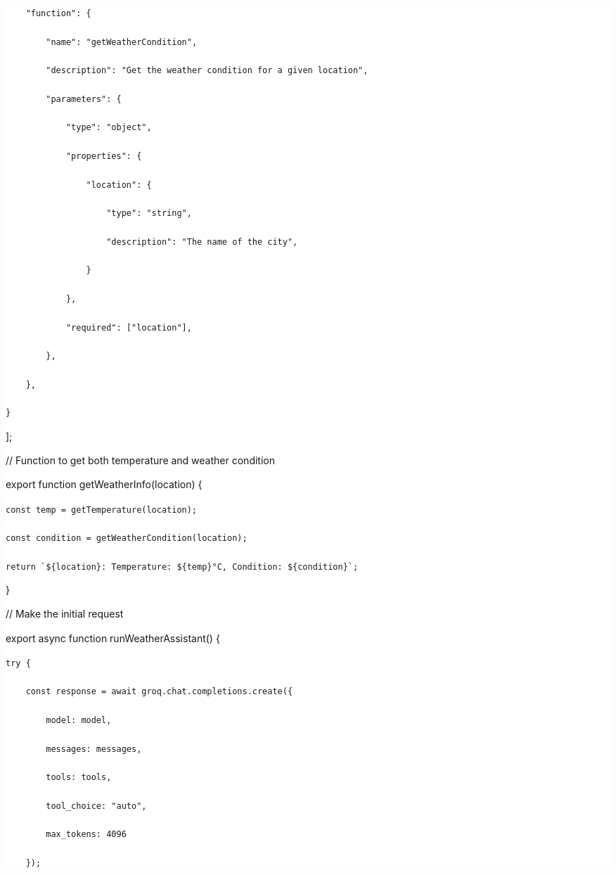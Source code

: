         "function": {

            "name": "getWeatherCondition",

            "description": "Get the weather condition for a given location",

            "parameters": {

                "type": "object",

                "properties": {

                    "location": {

                        "type": "string",

                        "description": "The name of the city",

                    }

                },

                "required": ["location"],

            },

        },

    }

];


// Function to get both temperature and weather condition

export function getWeatherInfo(location) {

    const temp = getTemperature(location);

    const condition = getWeatherCondition(location);

    return `${location}: Temperature: ${temp}°C, Condition: ${condition}`;

}


// Make the initial request

export async function runWeatherAssistant() {

    try {

        const response = await groq.chat.completions.create({

            model: model,

            messages: messages,

            tools: tools,

            tool_choice: "auto",

            max_tokens: 4096

        });
